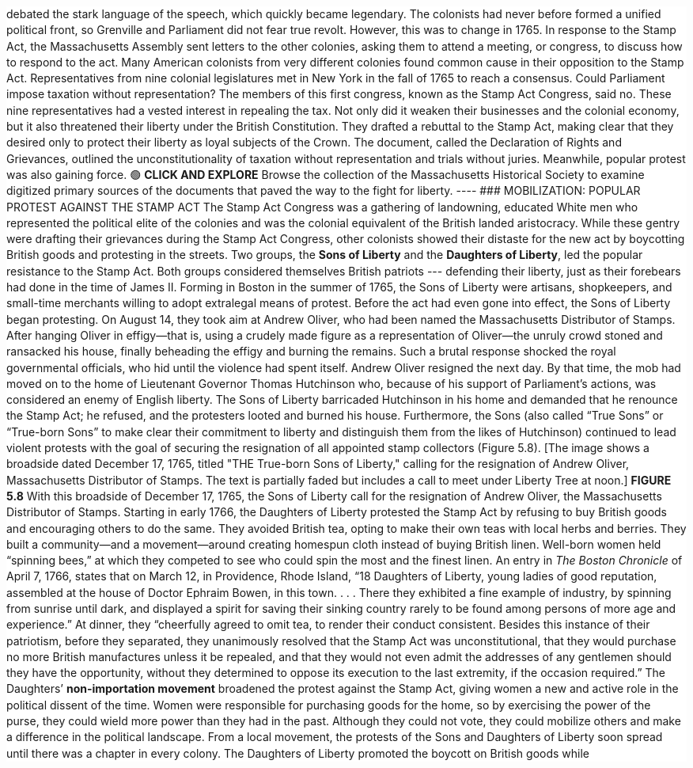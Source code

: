 debated the stark language of the speech, which quickly became legendary. The colonists had never before formed a unified political front, so Grenville and Parliament did not fear true revolt. However, this was to change in 1765. In response to the Stamp Act, the Massachusetts Assembly sent letters to the other colonies, asking them to attend a meeting, or congress, to discuss how to respond to the act. Many American colonists from very different colonies found common cause in their opposition to the Stamp Act. Representatives from nine colonial legislatures met in New York in the fall of 1765 to reach a consensus. Could Parliament impose taxation without representation? The members of this first congress, known as the Stamp Act Congress, said no. These nine representatives had a vested interest in repealing the tax. Not only did it weaken their businesses and the colonial economy, but it also threatened their liberty under the British Constitution. They drafted a rebuttal to the Stamp Act, making clear that they desired only to protect their liberty as loyal subjects of the Crown. The document, called the Declaration of Rights and Grievances, outlined the unconstitutionality of taxation without representation and trials without juries. Meanwhile, popular protest was also gaining force. 🟢 **CLICK AND EXPLORE** Browse the collection of the Massachusetts Historical Society to examine digitized primary sources of the documents that paved the way to the fight for liberty. ---- ### MOBILIZATION: POPULAR PROTEST AGAINST THE STAMP ACT The Stamp Act Congress was a gathering of landowning, educated White men who represented the political elite of the colonies and was the colonial equivalent of the British landed aristocracy. While these gentry were drafting their grievances during the Stamp Act Congress, other colonists showed their distaste for the new act by boycotting British goods and protesting in the streets. Two groups, the **Sons of Liberty** and the **Daughters of Liberty**, led the popular resistance to the Stamp Act. Both groups considered themselves British patriots --- defending their liberty, just as their forebears had done in the time of James II. Forming in Boston in the summer of 1765, the Sons of Liberty were artisans, shopkeepers, and small-time merchants willing to adopt extralegal means of protest. Before the act had even gone into effect, the Sons of Liberty began protesting. On August 14, they took aim at Andrew Oliver, who had been named the Massachusetts Distributor of Stamps. After hanging Oliver in effigy—that is, using a crudely made figure as a representation of Oliver—the unruly crowd stoned and ransacked his house, finally beheading the effigy and burning the remains. Such a brutal response shocked the royal governmental officials, who hid until the violence had spent itself. Andrew Oliver resigned the next day. By that time, the mob had moved on to the home of Lieutenant Governor Thomas Hutchinson who, because of his support of Parliament’s actions, was considered an enemy of English liberty. The Sons of Liberty barricaded Hutchinson in his home and demanded that he renounce the Stamp Act; he refused, and the protesters looted and burned his house. Furthermore, the Sons (also called “True Sons” or “True-born Sons” to make clear their commitment to liberty and distinguish them from the likes of Hutchinson) continued to lead violent protests with the goal of securing the resignation of all appointed stamp collectors (Figure 5.8). [The image shows a broadside dated December 17, 1765, titled "THE True-born Sons of Liberty," calling for the resignation of Andrew Oliver, Massachusetts Distributor of Stamps. The text is partially faded but includes a call to meet under Liberty Tree at noon.] **FIGURE 5.8** With this broadside of December 17, 1765, the Sons of Liberty call for the resignation of Andrew Oliver, the Massachusetts Distributor of Stamps. Starting in early 1766, the Daughters of Liberty protested the Stamp Act by refusing to buy British goods and encouraging others to do the same. They avoided British tea, opting to make their own teas with local herbs and berries. They built a community—and a movement—around creating homespun cloth instead of buying British linen. Well-born women held “spinning bees,” at which they competed to see who could spin the most and the finest linen. An entry in *The Boston Chronicle* of April 7, 1766, states that on March 12, in Providence, Rhode Island, “18 Daughters of Liberty, young ladies of good reputation, assembled at the house of Doctor Ephraim Bowen, in this town. . . . There they exhibited a fine example of industry, by spinning from sunrise until dark, and displayed a spirit for saving their sinking country rarely to be found among persons of more age and experience.” At dinner, they “cheerfully agreed to omit tea, to render their conduct consistent. Besides this instance of their patriotism, before they separated, they unanimously resolved that the Stamp Act was unconstitutional, that they would purchase no more British manufactures unless it be repealed, and that they would not even admit the addresses of any gentlemen should they have the opportunity, without they determined to oppose its execution to the last extremity, if the occasion required.” The Daughters’ **non-importation movement** broadened the protest against the Stamp Act, giving women a new and active role in the political dissent of the time. Women were responsible for purchasing goods for the home, so by exercising the power of the purse, they could wield more power than they had in the past. Although they could not vote, they could mobilize others and make a difference in the political landscape. From a local movement, the protests of the Sons and Daughters of Liberty soon spread until there was a chapter in every colony. The Daughters of Liberty promoted the boycott on British goods while